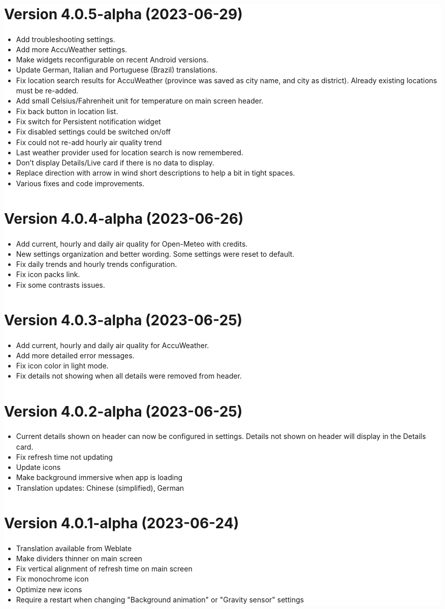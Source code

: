 # Version 4.0.5-alpha (2023-06-29)

- Add troubleshooting settings.
- Add more AccuWeather settings.
- Make widgets reconfigurable on recent Android versions.
- Update German, Italian and Portuguese (Brazil) translations.
- Fix location search results for AccuWeather (province was saved as city name, and city as district). Already existing locations must be re-added.
- Add small Celsius/Fahrenheit unit for temperature on main screen header.
- Fix back button in location list.
- Fix switch for Persistent notification widget
- Fix disabled settings could be switched on/off
- Fix could not re-add hourly air quality trend
- Last weather provider used for location search is now remembered.
- Don’t display Details/Live card if there is no data to display.
- Replace direction with arrow in wind short descriptions to help a bit in tight spaces.
- Various fixes and code improvements.

# Version 4.0.4-alpha (2023-06-26)

- Add current, hourly and daily air quality for Open-Meteo with credits.
- New settings organization and better wording. Some settings were reset to default.
- Fix daily trends and hourly trends configuration.
- Fix icon packs link.
- Fix some contrasts issues.

# Version 4.0.3-alpha (2023-06-25)

- Add current, hourly and daily air quality for AccuWeather.
- Add more detailed error messages.
- Fix icon color in light mode.
- Fix details not showing when all details were removed from header.

# Version 4.0.2-alpha (2023-06-25)

- Current details shown on header can now be configured in settings. Details not shown on header will display in the Details card.
- Fix refresh time not updating
- Update icons
- Make background immersive when app is loading
- Translation updates: Chinese (simplified), German

# Version 4.0.1-alpha (2023-06-24)

- Translation available from Weblate
- Make dividers thinner on main screen
- Fix vertical alignment of refresh time on main screen
- Fix monochrome icon
- Optimize new icons
- Require a restart when changing "Background animation" or "Gravity sensor" settings
